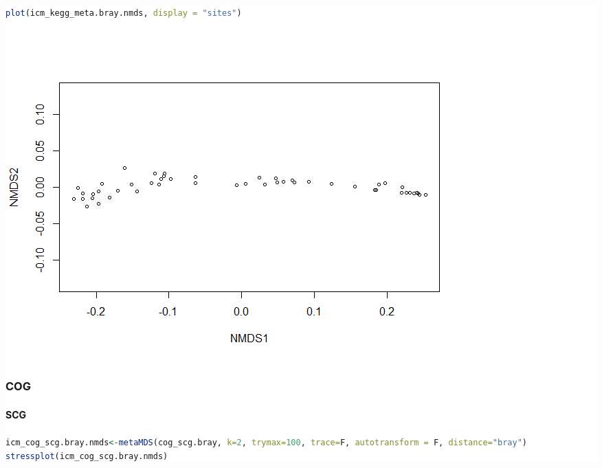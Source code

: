 ``` r
plot(icm_kegg_meta.bray.nmds, display = "sites")
```

![](Bioinformatic-methods-comparisson_files/figure-markdown_github/unnamed-chunk-15-2.png)

### COG

#### SCG

``` r
icm_cog_scg.bray.nmds<-metaMDS(cog_scg.bray, k=2, trymax=100, trace=F, autotransform = F, distance="bray")
stressplot(icm_cog_scg.bray.nmds)
```
